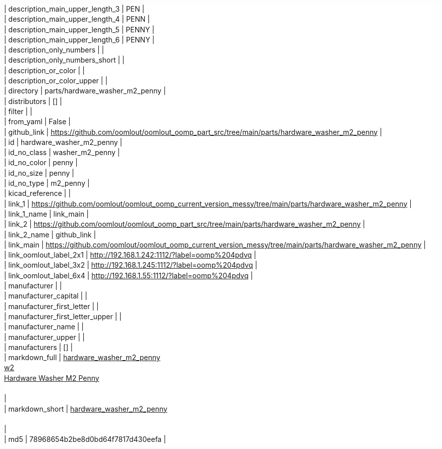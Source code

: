 | description_main_upper_length_3 | PEN |  
| description_main_upper_length_4 | PENN |  
| description_main_upper_length_5 | PENNY |  
| description_main_upper_length_6 | PENNY |  
| description_only_numbers |  |  
| description_only_numbers_short |   |  
| description_or_color |   |  
| description_or_color_upper |   |  
| directory | parts/hardware_washer_m2_penny |  
| distributors | [] |  
| filter |  |  
| from_yaml | False |  
| github_link | https://github.com/oomlout/oomlout_oomp_part_src/tree/main/parts/hardware_washer_m2_penny |  
| id | hardware_washer_m2_penny |  
| id_no_class | washer_m2_penny |  
| id_no_color | penny |  
| id_no_size | penny |  
| id_no_type | m2_penny |  
| kicad_reference |  |  
| link_1 | https://github.com/oomlout/oomlout_oomp_current_version_messy/tree/main/parts/hardware_washer_m2_penny |  
| link_1_name | link_main |  
| link_2 | https://github.com/oomlout/oomlout_oomp_part_src/tree/main/parts/hardware_washer_m2_penny |  
| link_2_name | github_link |  
| link_main | https://github.com/oomlout/oomlout_oomp_current_version_messy/tree/main/parts/hardware_washer_m2_penny |  
| link_oomlout_label_2x1 | http://192.168.1.242:1112/?label=oomp%204pdvq |  
| link_oomlout_label_3x2 | http://192.168.1.245:1112/?label=oomp%204pdvq |  
| link_oomlout_label_6x4 | http://192.168.1.55:1112/?label=oomp%204pdvq |  
| manufacturer |  |  
| manufacturer_capital |  |  
| manufacturer_first_letter |  |  
| manufacturer_first_letter_upper |  |  
| manufacturer_name |  |  
| manufacturer_upper |  |  
| manufacturers | [] |  
| markdown_full | [hardware_washer_m2_penny](https://github.com/oomlout/oomlout_oomp_current_version_messy/tree/main/parts/hardware_washer_m2_penny)<br>[w2](https://github.com/oomlout/oomlout_oomp_current_version_messy/tree/main/parts/hardware_washer_m2_penny)<br>[Hardware Washer M2 Penny](https://github.com/oomlout/oomlout_oomp_current_version_messy/tree/main/parts/hardware_washer_m2_penny)<br><br> |  
| markdown_short | [hardware_washer_m2_penny](https://github.com/oomlout/oomlout_oomp_current_version_messy/tree/main/parts/hardware_washer_m2_penny)<br><br> |  
| md5 | 78968654b2be8d0bd64f7817d430eefa |  